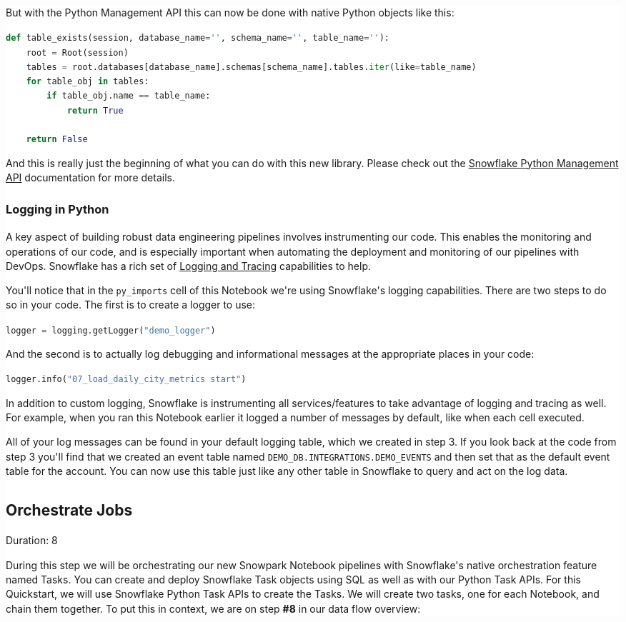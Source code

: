 But with the Python Management API this can now be done with native Python objects like this:

```python
def table_exists(session, database_name='', schema_name='', table_name=''):
    root = Root(session)
    tables = root.databases[database_name].schemas[schema_name].tables.iter(like=table_name)
    for table_obj in tables:
        if table_obj.name == table_name:
            return True

    return False
```

And this is really just the beginning of what you can do with this new library. Please check out the [Snowflake Python Management API](https://docs.snowflake.com/en/developer-guide/snowflake-python-api/snowflake-python-overview) documentation for more details.

### Logging in Python

A key aspect of building robust data engineering pipelines involves instrumenting our code. This enables the monitoring and operations of our code, and is especially important when automating the deployment and monitoring of our pipelines with DevOps. Snowflake has a rich set of [Logging and Tracing](https://docs.snowflake.com/en/developer-guide/logging-tracing/logging-tracing-overview) capabilities to help.

You'll notice that in the `py_imports` cell of this Notebook we're using Snowflake's logging capabilities. There are two steps to do so in your code. The first is to create a logger to use:

```python
logger = logging.getLogger("demo_logger")
```

And the second is to actually log debugging and informational messages at the appropriate places in your code:

```python
logger.info("07_load_daily_city_metrics start")
```

In addition to custom logging, Snowflake is instrumenting all services/features to take advantage of logging and tracing as well. For example, when you ran this Notebook earlier it logged a number of messages by default, like when each cell executed.

All of your log messages can be found in your default logging table, which we created in step 3. If you look back at the code from step 3 you'll find that we created an event table named `DEMO_DB.INTEGRATIONS.DEMO_EVENTS` and then set that as the default event table for the account. You can now use this table just like any other table in Snowflake to query and act on the log data.



## Orchestrate Jobs
Duration: 8

During this step we will be orchestrating our new Snowpark Notebook pipelines with Snowflake's native orchestration feature named Tasks. You can create and deploy Snowflake Task objects using SQL as well as with our Python Task APIs. For this Quickstart, we will use Snowflake Python Task APIs to create the Tasks. We will create two tasks, one for each Notebook, and chain them together. To put this in context, we are on step **#8** in our data flow overview:
